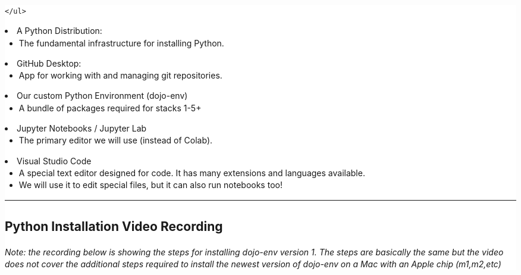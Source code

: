    </ul>
   </li>
   <li>
    A Python Distribution:
    <ul>
     <li>
      The fundamental infrastructure for installing Python.
     </li>
    </ul>
   </li>
   <li>
    GitHub Desktop:
    <ul>
     <li>
      App for working with and managing git repositories.
     </li>
    </ul>
   </li>
   <li>
    Our custom Python Environment (dojo-env)
    <ul>
     <li>
      A bundle of packages required for stacks 1-5+
     </li>
    </ul>
   </li>
   <li>
    Jupyter Notebooks / Jupyter Lab
    <ul>
     <li>
      The primary editor we will use (instead of Colab).
     </li>
    </ul>
   </li>
   <li>
    Visual Studio Code
    <ul>
     <li>
      A special text editor designed for code. It has many extensions and languages available.
     </li>
     <li>
      We will use it to edit special files, but it can also run notebooks too!
     </li>
    </ul>
   </li>
  </ul>
  <hr/>
  <h2>
   Python Installation Video Recording
  </h2>
  <p>
   <em>
    Note: the recording below is showing the steps for installing dojo-env version 1. The steps are basically the same but the video does not cover the additional steps required to install the newest version of dojo-env on a Mac with an Apple chip (m1,m2,etc)
   </em>
  </p>
  <iframe width="560" height="315" src="https://www.youtube.com/embed/videoseries?list=PLmeeqPbYmMC38Sp2d5nsfMeATQ24Q4-x4"
	title="YouTube video player" frameborder="0"
	allow="accelerometer; autoplay; clipboard-write; encrypted-media; gyroscope; picture-in-picture"
	allowfullscreen></iframe>
  </iframe>
  <p>